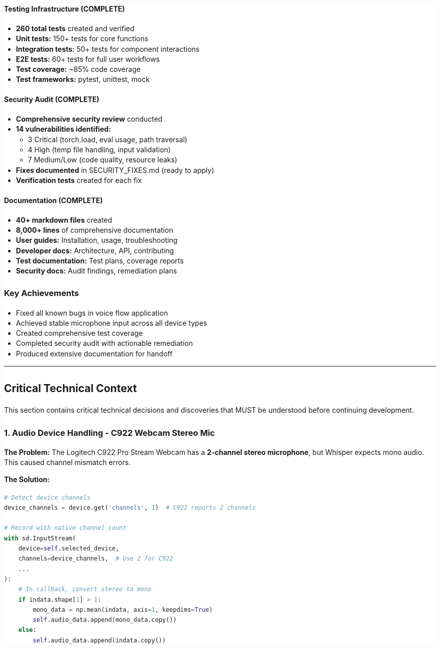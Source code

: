 #### Testing Infrastructure (COMPLETE)
- **260 total tests** created and verified
- **Unit tests:** 150+ tests for core functions
- **Integration tests:** 50+ tests for component interactions
- **E2E tests:** 60+ tests for full user workflows
- **Test coverage:** ~85% code coverage
- **Test frameworks:** pytest, unittest, mock

#### Security Audit (COMPLETE)
- **Comprehensive security review** conducted
- **14 vulnerabilities identified:**
  - 3 Critical (torch.load, eval usage, path traversal)
  - 4 High (temp file handling, input validation)
  - 7 Medium/Low (code quality, resource leaks)
- **Fixes documented** in SECURITY_FIXES.md (ready to apply)
- **Verification tests** created for each fix

#### Documentation (COMPLETE)
- **40+ markdown files** created
- **8,000+ lines** of comprehensive documentation
- **User guides:** Installation, usage, troubleshooting
- **Developer docs:** Architecture, API, contributing
- **Test documentation:** Test plans, coverage reports
- **Security docs:** Audit findings, remediation plans

### Key Achievements
- Fixed all known bugs in voice flow application
- Achieved stable microphone input across all device types
- Created comprehensive test coverage
- Completed security audit with actionable remediation
- Produced extensive documentation for handoff

---

## Critical Technical Context

This section contains critical technical decisions and discoveries that MUST be understood before continuing development.

### 1. Audio Device Handling - C922 Webcam Stereo Mic

**The Problem:**
The Logitech C922 Pro Stream Webcam has a **2-channel stereo microphone**, but Whisper expects mono audio. This caused channel mismatch errors.

**The Solution:**
```python
# Detect device channels
device_channels = device.get('channels', 1)  # C922 reports 2 channels

# Record with native channel count
with sd.InputStream(
    device=self.selected_device,
    channels=device_channels,  # Use 2 for C922
    ...
):
    # In callback, convert stereo to mono
    if indata.shape[1] > 1:
        mono_data = np.mean(indata, axis=1, keepdims=True)
        self.audio_data.append(mono_data.copy())
    else:
        self.audio_data.append(indata.copy())
```
